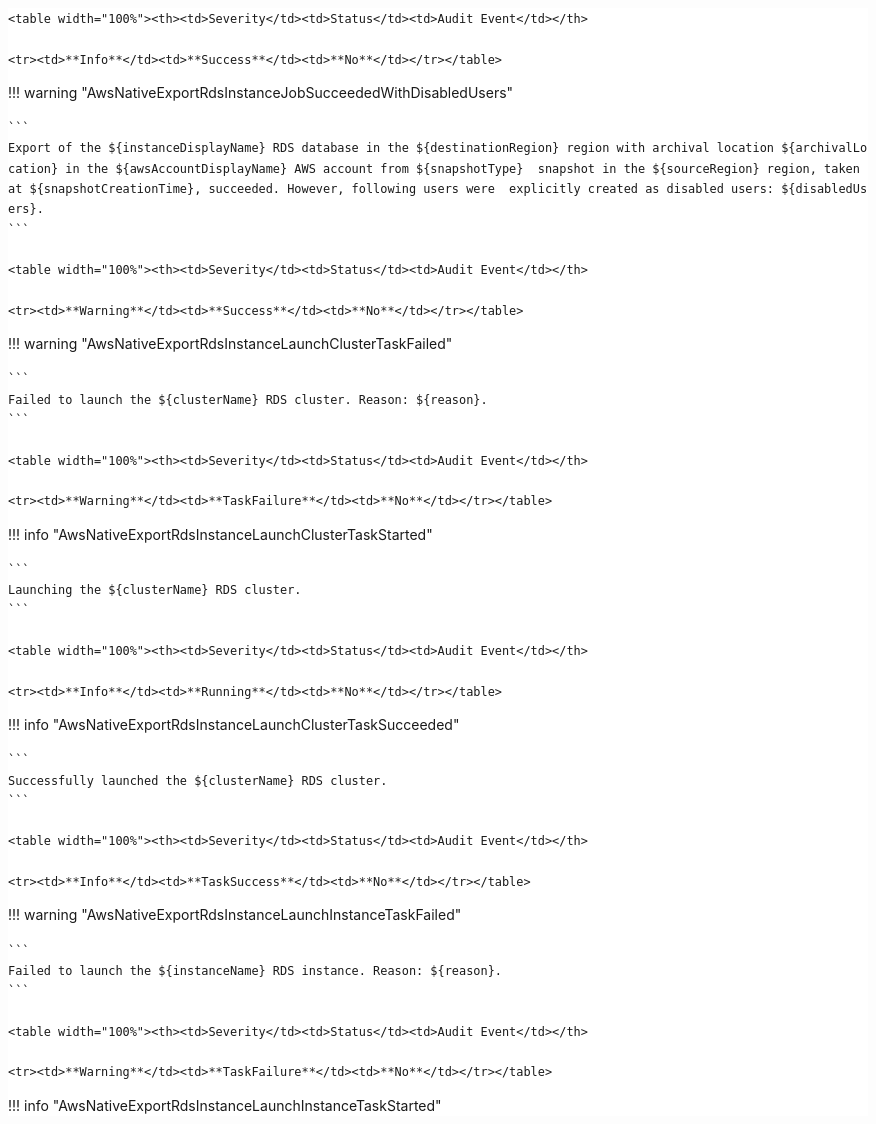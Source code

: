    <table width="100%"><th><td>Severity</td><td>Status</td><td>Audit Event</td></th>

    <tr><td>**Info**</td><td>**Success**</td><td>**No**</td></tr></table>


!!! warning "AwsNativeExportRdsInstanceJobSucceededWithDisabledUsers"

    ```
    Export of the ${instanceDisplayName} RDS database in the ${destinationRegion} region with archival location ${archivalLocation} in the ${awsAccountDisplayName} AWS account from ${snapshotType}  snapshot in the ${sourceRegion} region, taken at ${snapshotCreationTime}, succeeded. However, following users were  explicitly created as disabled users: ${disabledUsers}.
    ```

    <table width="100%"><th><td>Severity</td><td>Status</td><td>Audit Event</td></th>

    <tr><td>**Warning**</td><td>**Success**</td><td>**No**</td></tr></table>


!!! warning "AwsNativeExportRdsInstanceLaunchClusterTaskFailed"

    ```
    Failed to launch the ${clusterName} RDS cluster. Reason: ${reason}.
    ```

    <table width="100%"><th><td>Severity</td><td>Status</td><td>Audit Event</td></th>

    <tr><td>**Warning**</td><td>**TaskFailure**</td><td>**No**</td></tr></table>


!!! info "AwsNativeExportRdsInstanceLaunchClusterTaskStarted"

    ```
    Launching the ${clusterName} RDS cluster.
    ```

    <table width="100%"><th><td>Severity</td><td>Status</td><td>Audit Event</td></th>

    <tr><td>**Info**</td><td>**Running**</td><td>**No**</td></tr></table>


!!! info "AwsNativeExportRdsInstanceLaunchClusterTaskSucceeded"

    ```
    Successfully launched the ${clusterName} RDS cluster.
    ```

    <table width="100%"><th><td>Severity</td><td>Status</td><td>Audit Event</td></th>

    <tr><td>**Info**</td><td>**TaskSuccess**</td><td>**No**</td></tr></table>


!!! warning "AwsNativeExportRdsInstanceLaunchInstanceTaskFailed"

    ```
    Failed to launch the ${instanceName} RDS instance. Reason: ${reason}.
    ```

    <table width="100%"><th><td>Severity</td><td>Status</td><td>Audit Event</td></th>

    <tr><td>**Warning**</td><td>**TaskFailure**</td><td>**No**</td></tr></table>


!!! info "AwsNativeExportRdsInstanceLaunchInstanceTaskStarted"
